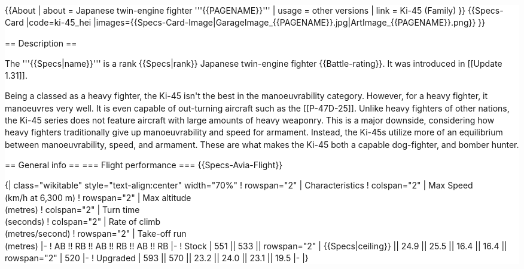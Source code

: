 {{About
| about = Japanese twin-engine fighter '''{{PAGENAME}}'''
| usage = other versions
| link = Ki-45 (Family)
}}
{{Specs-Card
|code=ki-45_hei
|images={{Specs-Card-Image|GarageImage_{{PAGENAME}}.jpg|ArtImage_{{PAGENAME}}.png}}
}}

== Description ==

The '''{{Specs|name}}''' is a rank {{Specs|rank}} Japanese twin-engine fighter {{Battle-rating}}. It was introduced in [[Update 1.31]].

Being a classed as a heavy fighter, the Ki-45 isn't the best in the manoeuvrability category. However, for a heavy fighter, it manoeuvres very well. It is even capable of out-turning aircraft such as the [[P-47D-25]]. Unlike heavy fighters of other nations, the Ki-45 series does not feature aircraft with large amounts of heavy weaponry. This is a major downside, considering how heavy fighters traditionally give up manoeuvrability and speed for armament. Instead, the Ki-45s utilize more of an equilibrium between manoeuvrability, speed, and armament. These are what makes the Ki-45 both a capable dog-fighter, and bomber hunter.

== General info ==
=== Flight performance ===
{{Specs-Avia-Flight}}


{| class="wikitable" style="text-align:center" width="70%"
! rowspan="2" | Characteristics
! colspan="2" | Max Speed<br>(km/h at 6,300 m)
! rowspan="2" | Max altitude<br>(metres)
! colspan="2" | Turn time<br>(seconds)
! colspan="2" | Rate of climb<br>(metres/second)
! rowspan="2" | Take-off run<br>(metres)
|-
! AB !! RB !! AB !! RB !! AB !! RB
|-
! Stock
| 551 || 533 || rowspan="2" | {{Specs|ceiling}} || 24.9 || 25.5 || 16.4 || 16.4 || rowspan="2" | 520
|-
! Upgraded
| 593 || 570 || 23.2 || 24.0 || 23.1 || 19.5
|-
|}
